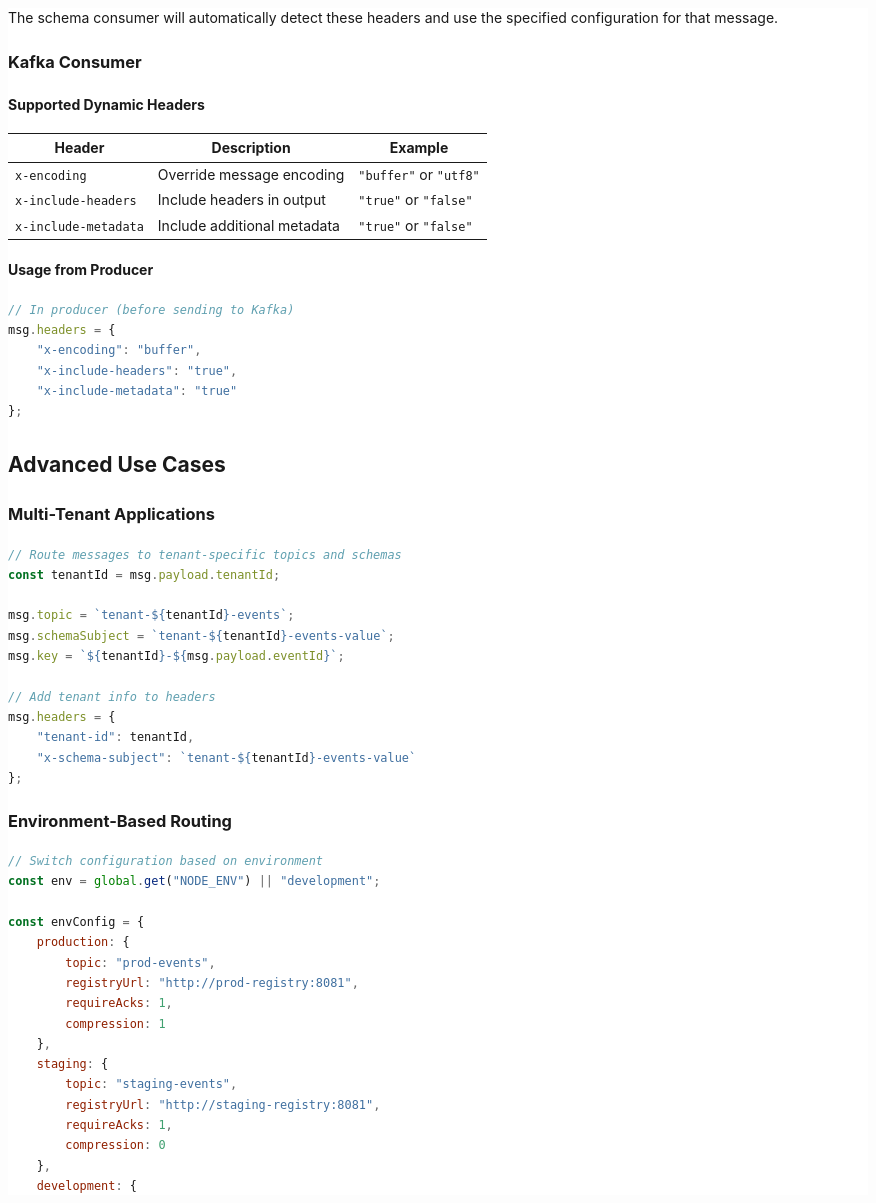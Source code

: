 The schema consumer will automatically detect these headers and use the specified configuration for that message.

### Kafka Consumer

#### Supported Dynamic Headers

| Header | Description | Example |
|--------|-------------|---------|
| `x-encoding` | Override message encoding | `"buffer"` or `"utf8"` |
| `x-include-headers` | Include headers in output | `"true"` or `"false"` |
| `x-include-metadata` | Include additional metadata | `"true"` or `"false"` |

#### Usage from Producer

```javascript
// In producer (before sending to Kafka)
msg.headers = {
    "x-encoding": "buffer",
    "x-include-headers": "true",
    "x-include-metadata": "true"
};
```

## Advanced Use Cases

### Multi-Tenant Applications

```javascript
// Route messages to tenant-specific topics and schemas
const tenantId = msg.payload.tenantId;

msg.topic = `tenant-${tenantId}-events`;
msg.schemaSubject = `tenant-${tenantId}-events-value`;
msg.key = `${tenantId}-${msg.payload.eventId}`;

// Add tenant info to headers
msg.headers = {
    "tenant-id": tenantId,
    "x-schema-subject": `tenant-${tenantId}-events-value`
};
```

### Environment-Based Routing

```javascript
// Switch configuration based on environment
const env = global.get("NODE_ENV") || "development";

const envConfig = {
    production: {
        topic: "prod-events",
        registryUrl: "http://prod-registry:8081",
        requireAcks: 1,
        compression: 1
    },
    staging: {
        topic: "staging-events", 
        registryUrl: "http://staging-registry:8081",
        requireAcks: 1,
        compression: 0
    },
    development: {
```